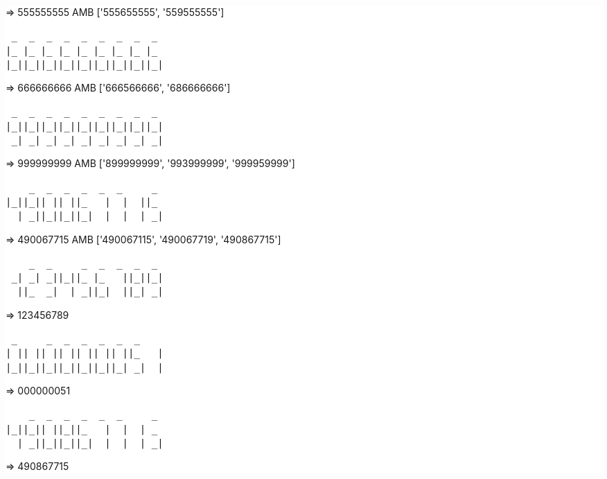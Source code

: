 </pre>
=> 555555555 AMB ['555655555', '559555555']
<pre>
 _  _  _  _  _  _  _  _  _
|_ |_ |_ |_ |_ |_ |_ |_ |_ 
|_||_||_||_||_||_||_||_||_|
</pre>
=> 666666666 AMB ['666566666', '686666666']
<pre>
 _  _  _  _  _  _  _  _  _
|_||_||_||_||_||_||_||_||_|
 _| _| _| _| _| _| _| _| _|
</pre>
=> 999999999 AMB ['899999999', '993999999', '999959999']
<pre>
    _  _  _  _  _  _     _
|_||_|| || ||_   |  |  ||_ 
  | _||_||_||_|  |  |  | _|
</pre>
=> 490067715 AMB ['490067115', '490067719', '490867715']
<pre>
    _  _     _  _  _  _  _
 _| _| _||_||_ |_   ||_||_|
  ||_  _|  | _||_|  ||_| _| 
</pre>
=> 123456789
<pre>
 _     _  _  _  _  _  _
| || || || || || || ||_   |
|_||_||_||_||_||_||_| _|  |
</pre>
=> 000000051
<pre>
    _  _  _  _  _  _     _
|_||_|| ||_||_   |  |  | _ 
  | _||_||_||_|  |  |  | _|
</pre>
=> 490867715 

